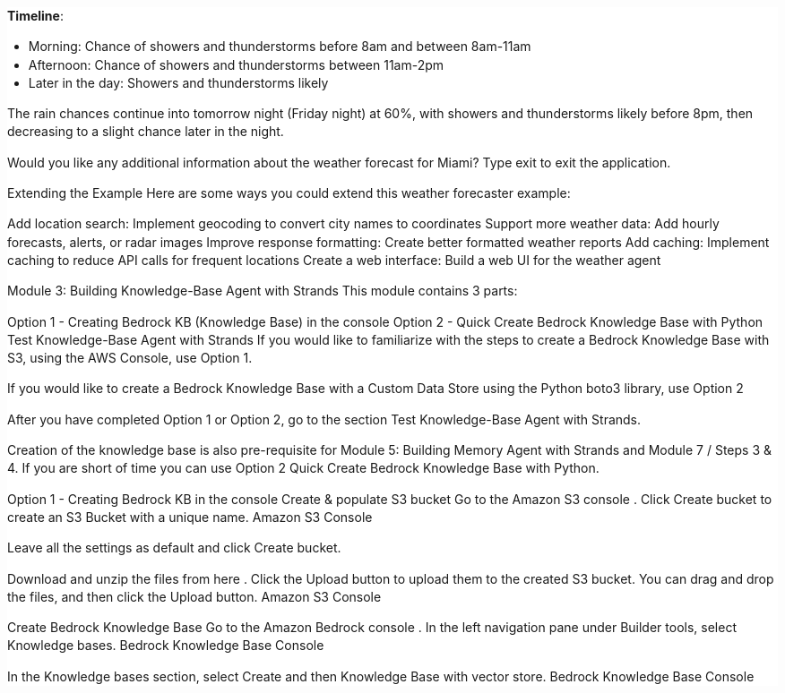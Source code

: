 **Timeline**:
- Morning: Chance of showers and thunderstorms before 8am and between 8am-11am
- Afternoon: Chance of showers and thunderstorms between 11am-2pm
- Later in the day: Showers and thunderstorms likely

The rain chances continue into tomorrow night (Friday night) at 60%, with showers and thunderstorms likely before 8pm, then decreasing to a slight chance later in the night.

Would you like any additional information about the weather forecast for Miami?
Type exit to exit the application.

Extending the Example
Here are some ways you could extend this weather forecaster example:

Add location search: Implement geocoding to convert city names to coordinates
Support more weather data: Add hourly forecasts, alerts, or radar images
Improve response formatting: Create better formatted weather reports
Add caching: Implement caching to reduce API calls for frequent locations
Create a web interface: Build a web UI for the weather agent

Module 3: Building Knowledge-Base Agent with Strands
This module contains 3 parts:

Option 1 - Creating Bedrock KB (Knowledge Base) in the console
Option 2 - Quick Create Bedrock Knowledge Base with Python
Test Knowledge-Base Agent with Strands
If you would like to familiarize with the steps to create a Bedrock Knowledge Base with S3, using the AWS Console, use Option 1.

If you would like to create a Bedrock Knowledge Base with a Custom Data Store using the Python boto3 library, use Option 2

After you have completed Option 1 or Option 2, go to the section Test Knowledge-Base Agent with Strands.

Creation of the knowledge base is also pre-requisite for Module 5: Building Memory Agent with Strands and Module 7 / Steps 3 & 4. If you are short of time you can use Option 2 Quick Create Bedrock Knowledge Base with Python.

Option 1 - Creating Bedrock KB in the console
Create & populate S3 bucket
Go to the Amazon S3 console . Click Create bucket to create an S3 Bucket with a unique name.
Amazon S3 Console

Leave all the settings as default and click Create bucket.

Download and unzip the files from here . Click the Upload button to upload them to the created S3 bucket. You can drag and drop the files, and then click the Upload button.
Amazon S3 Console

Create Bedrock Knowledge Base
Go to the Amazon Bedrock console . In the left navigation pane under Builder tools, select Knowledge bases.
Bedrock Knowledge Base Console

In the Knowledge bases section, select Create and then Knowledge Base with vector store.
Bedrock Knowledge Base Console
